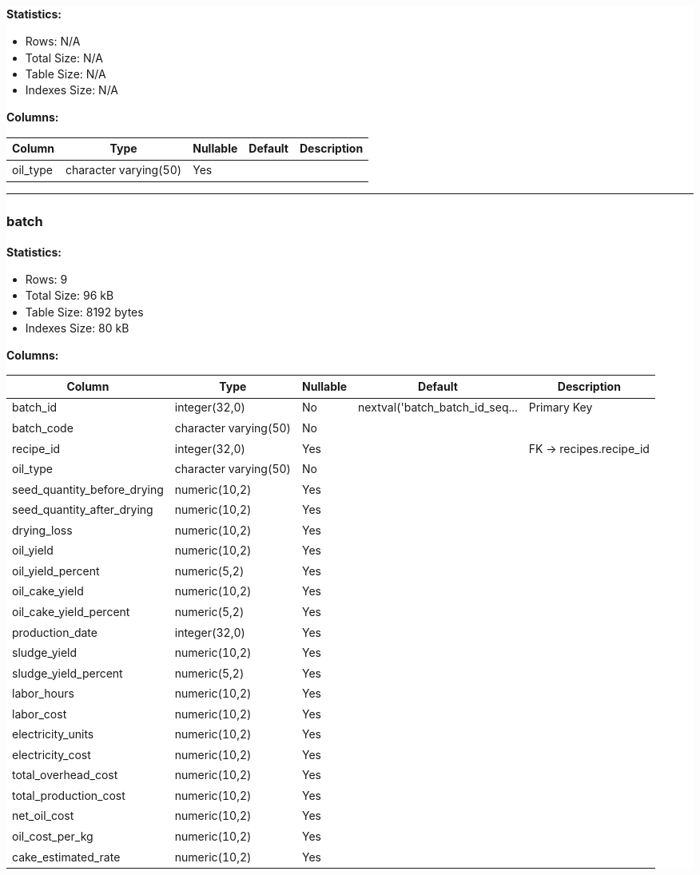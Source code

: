 **Statistics:**
- Rows: N/A
- Total Size: N/A
- Table Size: N/A
- Indexes Size: N/A

**Columns:**

| Column | Type | Nullable | Default | Description |
|--------|------|----------|---------|-------------|
| oil_type | character varying(50) | Yes |  |  |

---

### batch

**Statistics:**
- Rows: 9
- Total Size: 96 kB
- Table Size: 8192 bytes
- Indexes Size: 80 kB

**Columns:**

| Column | Type | Nullable | Default | Description |
|--------|------|----------|---------|-------------|
| batch_id | integer(32,0) | No | nextval('batch_batch_id_seq... | Primary Key |
| batch_code | character varying(50) | No |  |  |
| recipe_id | integer(32,0) | Yes |  | FK → recipes.recipe_id |
| oil_type | character varying(50) | No |  |  |
| seed_quantity_before_drying | numeric(10,2) | Yes |  |  |
| seed_quantity_after_drying | numeric(10,2) | Yes |  |  |
| drying_loss | numeric(10,2) | Yes |  |  |
| oil_yield | numeric(10,2) | Yes |  |  |
| oil_yield_percent | numeric(5,2) | Yes |  |  |
| oil_cake_yield | numeric(10,2) | Yes |  |  |
| oil_cake_yield_percent | numeric(5,2) | Yes |  |  |
| production_date | integer(32,0) | Yes |  |  |
| sludge_yield | numeric(10,2) | Yes |  |  |
| sludge_yield_percent | numeric(5,2) | Yes |  |  |
| labor_hours | numeric(10,2) | Yes |  |  |
| labor_cost | numeric(10,2) | Yes |  |  |
| electricity_units | numeric(10,2) | Yes |  |  |
| electricity_cost | numeric(10,2) | Yes |  |  |
| total_overhead_cost | numeric(10,2) | Yes |  |  |
| total_production_cost | numeric(10,2) | Yes |  |  |
| net_oil_cost | numeric(10,2) | Yes |  |  |
| oil_cost_per_kg | numeric(10,2) | Yes |  |  |
| cake_estimated_rate | numeric(10,2) | Yes |  |  |